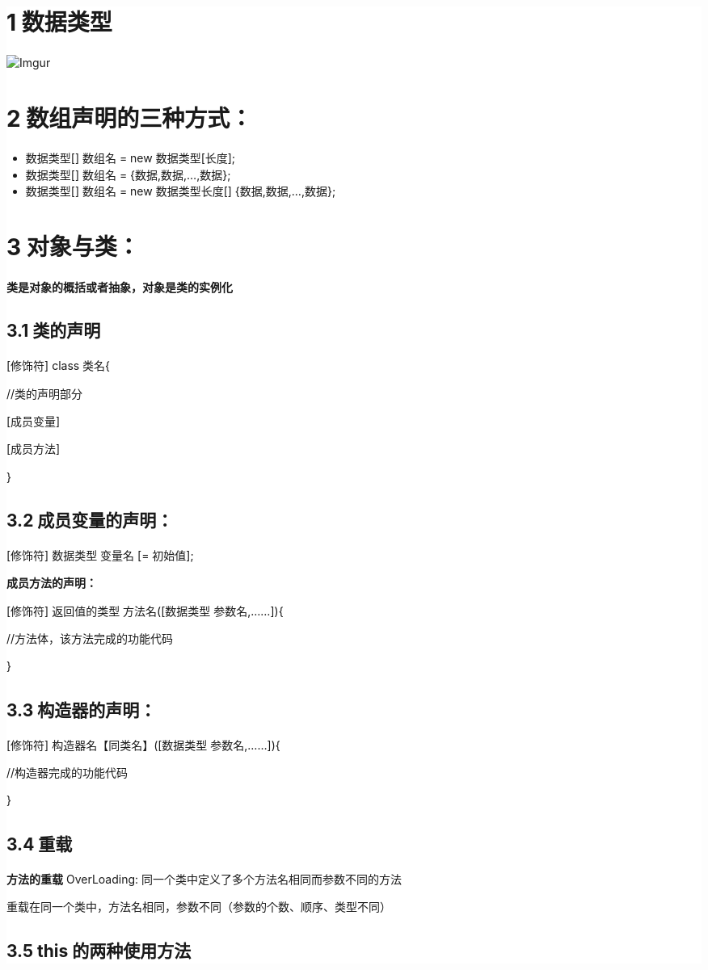 # **1** 数据类型

![Imgur](https://i.imgur.com/W5M0Muf.png)

# **2** 数组声明的三种方式：

- 数据类型[] 数组名 = new 数据类型[长度];
- 数据类型[] 数组名 = {数据,数据,…,数据};
- 数据类型[] 数组名 = new 数据类型长度[] {数据,数据,…,数据};

# **3** 对象与类：

**类是对象的概括或者抽象，对象是类的实例化**

## **3.1** **类的声明**

[修饰符] class 类名{

//类的声明部分

[成员变量]

[成员方法]

}

## **3.2** **成员变量的声明：**

[修饰符] 数据类型 变量名 [= 初始值];

**成员方法的声明：**

[修饰符] 返回值的类型 方法名([数据类型 参数名,……]){

//方法体，该方法完成的功能代码

}

## **3.3** **构造器的声明：**

[修饰符] 构造器名【同类名】([数据类型 参数名,……]){

//构造器完成的功能代码

}

## **3.4** **重载**

**方法的重载** OverLoading: 同一个类中定义了多个方法名相同而参数不同的方法

重载在同一个类中，方法名相同，参数不同（参数的个数、顺序、类型不同）

## **3.5 this** 的两种使用方法
